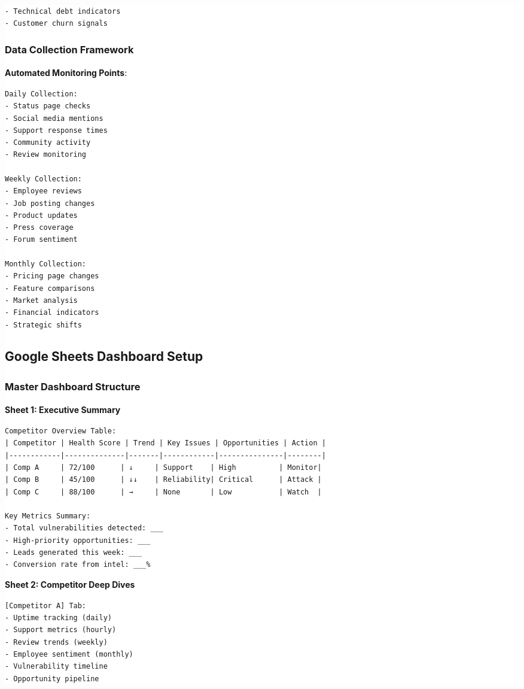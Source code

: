 ```
- Technical debt indicators
- Customer churn signals
```

### Data Collection Framework

**Automated Monitoring Points**:
```
Daily Collection:
- Status page checks
- Social media mentions
- Support response times
- Community activity
- Review monitoring

Weekly Collection:
- Employee reviews
- Job posting changes
- Product updates
- Press coverage
- Forum sentiment

Monthly Collection:
- Pricing page changes
- Feature comparisons
- Market analysis
- Financial indicators
- Strategic shifts
```

## Google Sheets Dashboard Setup

### Master Dashboard Structure

**Sheet 1: Executive Summary**
```
Competitor Overview Table:
| Competitor | Health Score | Trend | Key Issues | Opportunities | Action |
|------------|--------------|-------|------------|---------------|--------|
| Comp A     | 72/100      | ↓     | Support    | High          | Monitor|
| Comp B     | 45/100      | ↓↓    | Reliability| Critical      | Attack |
| Comp C     | 88/100      | →     | None       | Low           | Watch  |

Key Metrics Summary:
- Total vulnerabilities detected: ___
- High-priority opportunities: ___
- Leads generated this week: ___
- Conversion rate from intel: ___%
```

**Sheet 2: Competitor Deep Dives**
```
[Competitor A] Tab:
- Uptime tracking (daily)
- Support metrics (hourly)
- Review trends (weekly)
- Employee sentiment (monthly)
- Vulnerability timeline
- Opportunity pipeline
```
